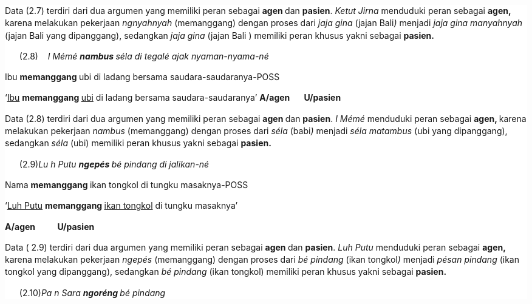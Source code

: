 <p><span class="font3">Data (2.7) terdiri dari dua argumen yang memiliki peran sebagai </span><span class="font3" style="font-weight:bold;">agen </span><span class="font3">dan </span><span class="font3" style="font-weight:bold;">pasien</span><span class="font3">. </span><span class="font3" style="font-style:italic;">Ketut Jirna</span><span class="font3"> menduduki peran sebagai </span><span class="font3" style="font-weight:bold;">agen, </span><span class="font3">karena melakukan pekerjaan </span><span class="font3" style="font-style:italic;">ngnyahnyah </span><span class="font3">(memanggang) dengan proses dari </span><span class="font3" style="font-style:italic;">jaja gina </span><span class="font3">(jajan Bali</span><span class="font3" style="font-style:italic;">)</span><span class="font3"> menjadi </span><span class="font3" style="font-style:italic;">jaja gina manyahnyah </span><span class="font3">(jajan Bali yang dipanggang), sedangkan </span><span class="font3" style="font-style:italic;">jaja gina</span><span class="font3"> (jajan Bali ) memiliki peran khusus yakni sebagai </span><span class="font3" style="font-weight:bold;">pasien.</span></p>
<ul style="list-style:none;"><li>
<p><span class="font3">(2.8)</span><span class="font3" style="font-style:italic;"> &nbsp;&nbsp;&nbsp;I Mémé </span><span class="font3" style="font-weight:bold;font-style:italic;">nambus </span><span class="font3" style="font-style:italic;">séla di tegalé ajak nyaman-nyama-né</span></p></li></ul>
<p><span class="font3">Ibu </span><span class="font3" style="font-weight:bold;">memanggang </span><span class="font3">ubi di ladang bersama saudara-saudaranya-POSS</span></p>
<p><span class="font3">‘</span><span class="font3" style="text-decoration:underline;">Ibu</span><span class="font3"> </span><span class="font3" style="font-weight:bold;">memanggang </span><span class="font3" style="text-decoration:underline;">ubi</span><span class="font3"> di ladang bersama saudara-saudaranya’ </span><span class="font3" style="font-weight:bold;">A/agen &nbsp;&nbsp;&nbsp;&nbsp;&nbsp;&nbsp;U/pasien</span></p>
<p><span class="font3">Data (2.8) terdiri dari dua argumen yang memiliki peran sebagai </span><span class="font3" style="font-weight:bold;">agen </span><span class="font3">dan </span><span class="font3" style="font-weight:bold;">pasien</span><span class="font3">. </span><span class="font3" style="font-style:italic;">I Mémé</span><span class="font3"> menduduki peran sebagai </span><span class="font3" style="font-weight:bold;">agen, </span><span class="font3">karena melakukan pekerjaan </span><span class="font3" style="font-style:italic;">nambus </span><span class="font3">(memanggang) dengan proses dari </span><span class="font3" style="font-style:italic;">séla </span><span class="font3">(babi</span><span class="font3" style="font-style:italic;">)</span><span class="font3"> menjadi </span><span class="font3" style="font-style:italic;">séla matambus</span><span class="font3"> (ubi yang dipanggang), sedangkan </span><span class="font3" style="font-style:italic;">séla</span><span class="font3"> (ubi) memiliki peran khusus yakni sebagai </span><span class="font3" style="font-weight:bold;">pasien.</span></p>
<ul style="list-style:none;"><li>
<p><span class="font3">(2.9)</span><span class="font3" style="font-style:italic;">Lu h Putu </span><span class="font3" style="font-weight:bold;font-style:italic;">ngepés </span><span class="font3" style="font-style:italic;">bé pindang di jalikan-né</span></p></li></ul>
<p><span class="font3">Nama </span><span class="font3" style="font-weight:bold;">memanggang </span><span class="font3">ikan tongkol di tungku masaknya-POSS</span></p>
<p><span class="font3">‘</span><span class="font3" style="text-decoration:underline;">Luh Putu</span><span class="font3"> </span><span class="font3" style="font-weight:bold;">memanggang </span><span class="font3" style="text-decoration:underline;">ikan tongkol</span><span class="font3"> di tungku masaknya’</span></p>
<p><span class="font3" style="font-weight:bold;">A/agen &nbsp;&nbsp;&nbsp;&nbsp;&nbsp;&nbsp;&nbsp;&nbsp;&nbsp;&nbsp;U/pasien</span></p>
<p><span class="font3">Data ( 2.9) terdiri dari dua argumen yang memiliki peran sebagai </span><span class="font3" style="font-weight:bold;">agen </span><span class="font3">dan </span><span class="font3" style="font-weight:bold;">pasien</span><span class="font3">. </span><span class="font3" style="font-style:italic;">Luh Putu</span><span class="font3"> menduduki peran sebagai </span><span class="font3" style="font-weight:bold;">agen, </span><span class="font3">karena melakukan pekerjaan </span><span class="font3" style="font-style:italic;">ngepés </span><span class="font3">(memanggang) dengan proses dari </span><span class="font3" style="font-style:italic;">bé pindang</span><span class="font3"> (ikan tongkol</span><span class="font3" style="font-style:italic;">)</span><span class="font3"> menjadi </span><span class="font3" style="font-style:italic;">pésan pindang</span><span class="font3"> (ikan tongkol yang dipanggang), sedangkan </span><span class="font3" style="font-style:italic;">bé pindang</span><span class="font3"> (ikan tongkol) memiliki peran khusus yakni sebagai </span><span class="font3" style="font-weight:bold;">pasien.</span></p>
<ul style="list-style:none;"><li>
<p><span class="font3">(2.10)</span><span class="font3" style="font-style:italic;">Pa n Sara </span><span class="font3" style="font-weight:bold;font-style:italic;">ngoréng </span><span class="font3" style="font-style:italic;">bé pindang</span></p></li></ul>